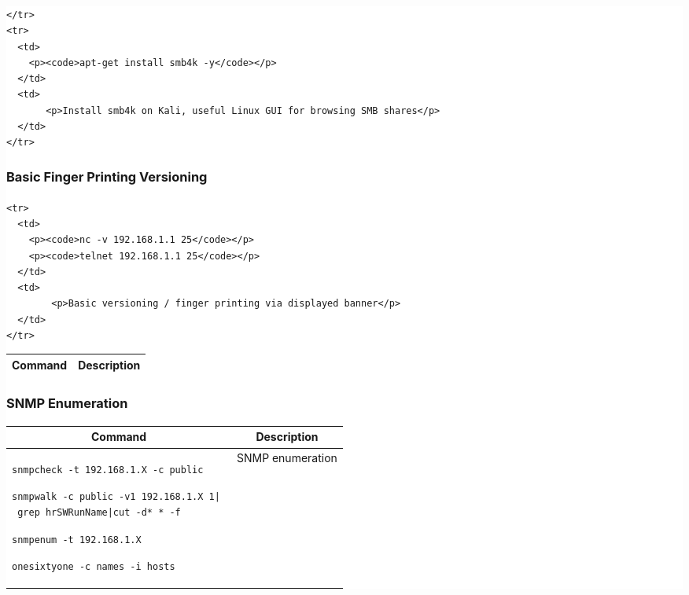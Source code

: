     </tr>
    <tr>
      <td>
        <p><code>apt-get install smb4k -y</code></p>
      </td>
      <td>
           <p>Install smb4k on Kali, useful Linux GUI for browsing SMB shares</p>
      </td>
    </tr>

  </tbody>
</table>
</div>


### Basic Finger Printing Versioning


<div class="mobile-side-scroller">
<table>
  <thead>
    <tr>
      <th>Command</th>
      <th>Description</th>
    </tr>
  </thead>
   <tbody>

    <tr>
      <td>
        <p><code>nc -v 192.168.1.1 25</code></p>
        <p><code>telnet 192.168.1.1 25</code></p>
      </td>
      <td>
            <p>Basic versioning / finger printing via displayed banner</p>
      </td>
    </tr>
  </tbody>
</table>
</div>


### SNMP Enumeration

<div class="mobile-side-scroller">
<table>
  <thead>
    <tr>
      <th>Command</th>
      <th>Description</th>
    </tr>
  </thead>
  <tbody>
    <tr>
      <td>
        <p><code>snmpcheck -t 192.168.1.X -c public</code></p>
        <p><code>snmpwalk -c public -v1 192.168.1.X 1| <br> grep hrSWRunName|cut -d* * -f </code></p>
        <p><code>snmpenum -t 192.168.1.X</code></p>
        <p><code>onesixtyone -c names -i hosts</code></p>  
      </td>
      <td>SNMP enumeration</td>
    </tr>
  </tbody>
</table>
</div>
